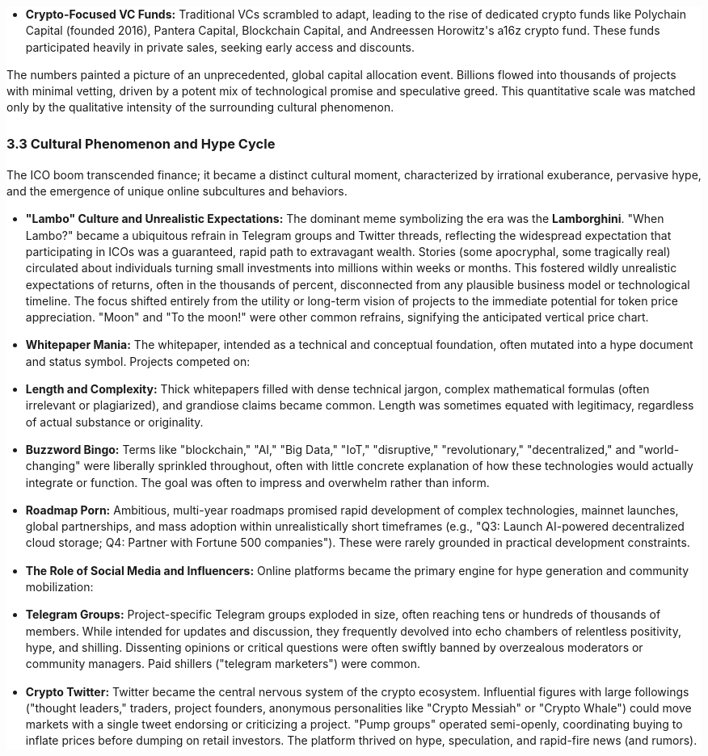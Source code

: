 *   **Crypto-Focused VC Funds:** Traditional VCs scrambled to adapt, leading to the rise of dedicated crypto funds like Polychain Capital (founded 2016), Pantera Capital, Blockchain Capital, and Andreessen Horowitz's a16z crypto fund. These funds participated heavily in private sales, seeking early access and discounts.

The numbers painted a picture of an unprecedented, global capital allocation event. Billions flowed into thousands of projects with minimal vetting, driven by a potent mix of technological promise and speculative greed. This quantitative scale was matched only by the qualitative intensity of the surrounding cultural phenomenon.

### 3.3 Cultural Phenomenon and Hype Cycle

The ICO boom transcended finance; it became a distinct cultural moment, characterized by irrational exuberance, pervasive hype, and the emergence of unique online subcultures and behaviors.

*   **"Lambo" Culture and Unrealistic Expectations:** The dominant meme symbolizing the era was the **Lamborghini**. "When Lambo?" became a ubiquitous refrain in Telegram groups and Twitter threads, reflecting the widespread expectation that participating in ICOs was a guaranteed, rapid path to extravagant wealth. Stories (some apocryphal, some tragically real) circulated about individuals turning small investments into millions within weeks or months. This fostered wildly unrealistic expectations of returns, often in the thousands of percent, disconnected from any plausible business model or technological timeline. The focus shifted entirely from the utility or long-term vision of projects to the immediate potential for token price appreciation. "Moon" and "To the moon!" were other common refrains, signifying the anticipated vertical price chart.

*   **Whitepaper Mania:** The whitepaper, intended as a technical and conceptual foundation, often mutated into a hype document and status symbol. Projects competed on:

*   **Length and Complexity:** Thick whitepapers filled with dense technical jargon, complex mathematical formulas (often irrelevant or plagiarized), and grandiose claims became common. Length was sometimes equated with legitimacy, regardless of actual substance or originality.

*   **Buzzword Bingo:** Terms like "blockchain," "AI," "Big Data," "IoT," "disruptive," "revolutionary," "decentralized," and "world-changing" were liberally sprinkled throughout, often with little concrete explanation of how these technologies would actually integrate or function. The goal was often to impress and overwhelm rather than inform.

*   **Roadmap Porn:** Ambitious, multi-year roadmaps promised rapid development of complex technologies, mainnet launches, global partnerships, and mass adoption within unrealistically short timeframes (e.g., "Q3: Launch AI-powered decentralized cloud storage; Q4: Partner with Fortune 500 companies"). These were rarely grounded in practical development constraints.

*   **The Role of Social Media and Influencers:** Online platforms became the primary engine for hype generation and community mobilization:

*   **Telegram Groups:** Project-specific Telegram groups exploded in size, often reaching tens or hundreds of thousands of members. While intended for updates and discussion, they frequently devolved into echo chambers of relentless positivity, hype, and shilling. Dissenting opinions or critical questions were often swiftly banned by overzealous moderators or community managers. Paid shillers ("telegram marketers") were common.

*   **Crypto Twitter:** Twitter became the central nervous system of the crypto ecosystem. Influential figures with large followings ("thought leaders," traders, project founders, anonymous personalities like "Crypto Messiah" or "Crypto Whale") could move markets with a single tweet endorsing or criticizing a project. "Pump groups" operated semi-openly, coordinating buying to inflate prices before dumping on retail investors. The platform thrived on hype, speculation, and rapid-fire news (and rumors).
